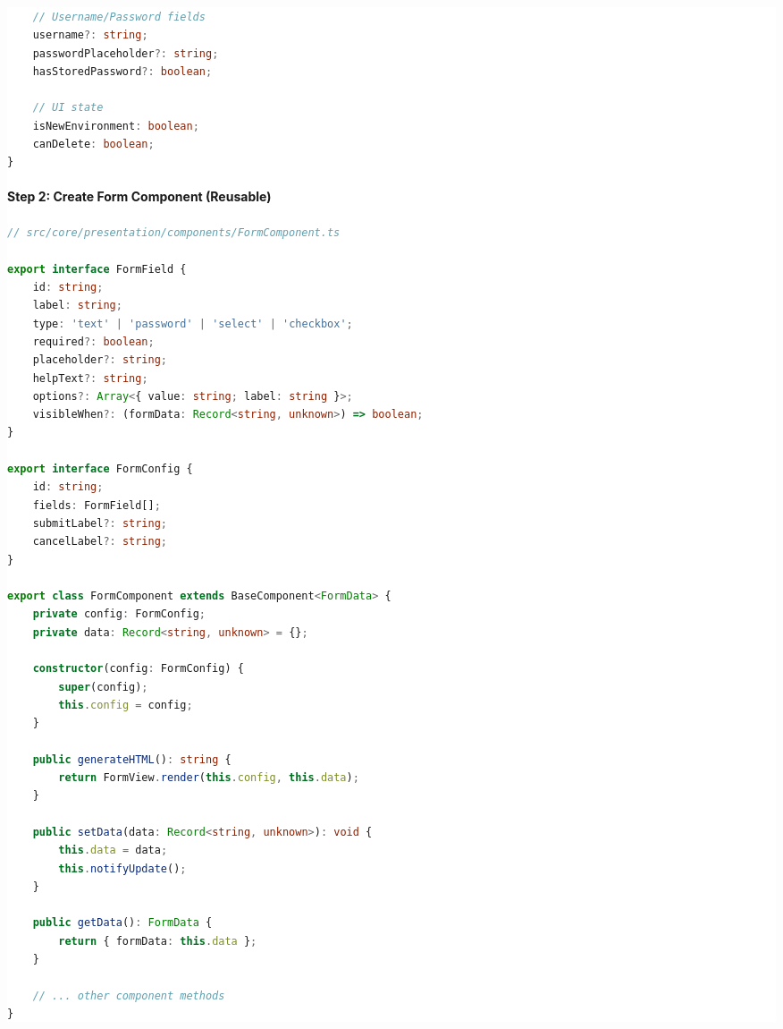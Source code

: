 ```typescript
    // Username/Password fields
    username?: string;
    passwordPlaceholder?: string;
    hasStoredPassword?: boolean;

    // UI state
    isNewEnvironment: boolean;
    canDelete: boolean;
}
```

#### Step 2: Create Form Component (Reusable)

```typescript
// src/core/presentation/components/FormComponent.ts

export interface FormField {
    id: string;
    label: string;
    type: 'text' | 'password' | 'select' | 'checkbox';
    required?: boolean;
    placeholder?: string;
    helpText?: string;
    options?: Array<{ value: string; label: string }>;
    visibleWhen?: (formData: Record<string, unknown>) => boolean;
}

export interface FormConfig {
    id: string;
    fields: FormField[];
    submitLabel?: string;
    cancelLabel?: string;
}

export class FormComponent extends BaseComponent<FormData> {
    private config: FormConfig;
    private data: Record<string, unknown> = {};

    constructor(config: FormConfig) {
        super(config);
        this.config = config;
    }

    public generateHTML(): string {
        return FormView.render(this.config, this.data);
    }

    public setData(data: Record<string, unknown>): void {
        this.data = data;
        this.notifyUpdate();
    }

    public getData(): FormData {
        return { formData: this.data };
    }

    // ... other component methods
}
```
